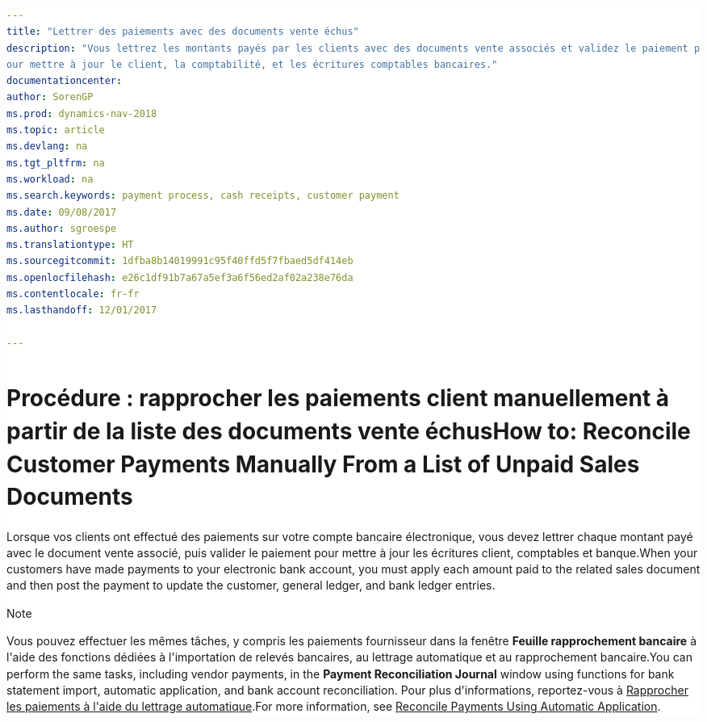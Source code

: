 ```yaml
---
title: "Lettrer des paiements avec des documents vente échus"
description: "Vous lettrez les montants payés par les clients avec des documents vente associés et validez le paiement pour mettre à jour le client, la comptabilité, et les écritures comptables bancaires."
documentationcenter: 
author: SorenGP
ms.prod: dynamics-nav-2018
ms.topic: article
ms.devlang: na
ms.tgt_pltfrm: na
ms.workload: na
ms.search.keywords: payment process, cash receipts, customer payment
ms.date: 09/08/2017
ms.author: sgroespe
ms.translationtype: HT
ms.sourcegitcommit: 1dfba8b14019991c95f40ffd5f7fbaed5df414eb
ms.openlocfilehash: e26c1df91b7a67a5ef3a6f56ed2af02a238e76da
ms.contentlocale: fr-fr
ms.lasthandoff: 12/01/2017

---
```

# <a name="how-to-reconcile-customer-payments-manually-from-a-list-of-unpaid-sales-documents"></a><span data-ttu-id="4d24a-103">Procédure : rapprocher les paiements client manuellement à partir de la liste des documents vente échus</span><span class="sxs-lookup"><span data-stu-id="4d24a-103">How to: Reconcile Customer Payments Manually From a List of Unpaid Sales Documents</span></span>
<span data-ttu-id="4d24a-104">Lorsque vos clients ont effectué des paiements sur votre compte bancaire électronique, vous devez lettrer chaque montant payé avec le document vente associé, puis valider le paiement pour mettre à jour les écritures client, comptables et banque.</span><span class="sxs-lookup"><span data-stu-id="4d24a-104">When your customers have made payments to your electronic bank account, you must apply each amount paid to the related sales document and then post the payment to update the customer, general ledger, and bank ledger entries.</span></span>

> [!NOTE]  
>   <span data-ttu-id="4d24a-105">Vous pouvez effectuer les mêmes tâches, y compris les paiements fournisseur dans la fenêtre **Feuille rapprochement bancaire** à l'aide des fonctions dédiées à l'importation de relevés bancaires, au lettrage automatique et au rapprochement bancaire.</span><span class="sxs-lookup"><span data-stu-id="4d24a-105">You can perform the same tasks, including vendor payments, in the **Payment Reconciliation Journal** window using functions for bank statement import, automatic application, and bank account reconciliation.</span></span> <span data-ttu-id="4d24a-106">Pour plus d'informations, reportez-vous à [Rapprocher les paiements à l'aide du lettrage automatique](receivables-how-reconcile-payments-auto-application.md).</span><span class="sxs-lookup"><span data-stu-id="4d24a-106">For more information, see [Reconcile Payments Using Automatic Application](receivables-how-reconcile-payments-auto-application.md).</span></span>
